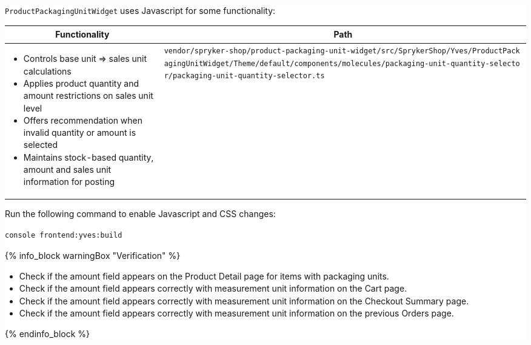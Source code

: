 `ProductPackagingUnitWidget` uses Javascript for some functionality:

| Functionality | Path |
| --- | --- |
| <ul><li>Controls base unit => sales unit calculations</li><li>Applies product quantity and amount restrictions on sales unit level</li><li>Offers recommendation when invalid quantity or amount is selected</li><li>Maintains stock-based quantity, amount and sales unit information for posting</li></ul> | `vendor/spryker-shop/product-packaging-unit-widget/src/SprykerShop/Yves/ProductPackagingUnitWidget/Theme/default/components/molecules/packaging-unit-quantity-selector/packaging-unit-quantity-selector.ts` |

Run the following command to enable Javascript and CSS changes:
```bash
console frontend:yves:build
```

{% info_block warningBox "Verification" %}
<ul><li>Check if the amount field appears on the Product Detail page for items with packaging units.</li><li>Check if the amount field appears correctly with measurement unit information on the Cart page.</li><li>Check if the amount field appears correctly with measurement unit information on the Checkout Summary page.</li><li>Check if the amount field appears correctly with measurement unit information on the previous Orders page.</li></ul>
{% endinfo_block %}
